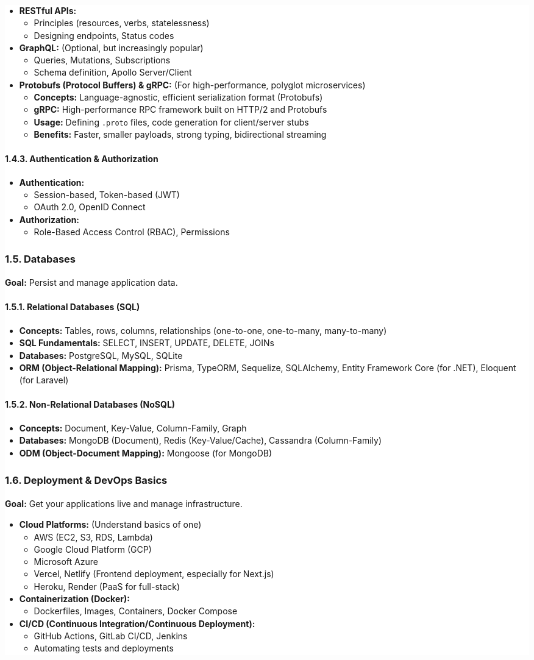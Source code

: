 * **RESTful APIs:**
    * Principles (resources, verbs, statelessness)
    * Designing endpoints, Status codes
* **GraphQL:** (Optional, but increasingly popular)
    * Queries, Mutations, Subscriptions
    * Schema definition, Apollo Server/Client
* **Protobufs (Protocol Buffers) & gRPC:** (For high-performance, polyglot microservices)
    * **Concepts:** Language-agnostic, efficient serialization format (Protobufs)
    * **gRPC:** High-performance RPC framework built on HTTP/2 and Protobufs
    * **Usage:** Defining `.proto` files, code generation for client/server stubs
    * **Benefits:** Faster, smaller payloads, strong typing, bidirectional streaming

#### 1.4.3. Authentication & Authorization

* **Authentication:**
    * Session-based, Token-based (JWT)
    * OAuth 2.0, OpenID Connect
* **Authorization:**
    * Role-Based Access Control (RBAC), Permissions

### 1.5. Databases

**Goal:** Persist and manage application data.

#### 1.5.1. Relational Databases (SQL)

* **Concepts:** Tables, rows, columns, relationships (one-to-one, one-to-many, many-to-many)
* **SQL Fundamentals:** SELECT, INSERT, UPDATE, DELETE, JOINs
* **Databases:** PostgreSQL, MySQL, SQLite
* **ORM (Object-Relational Mapping):** Prisma, TypeORM, Sequelize, SQLAlchemy, Entity Framework Core (for .NET), Eloquent (for Laravel)

#### 1.5.2. Non-Relational Databases (NoSQL)

* **Concepts:** Document, Key-Value, Column-Family, Graph
* **Databases:** MongoDB (Document), Redis (Key-Value/Cache), Cassandra (Column-Family)
* **ODM (Object-Document Mapping):** Mongoose (for MongoDB)

### 1.6. Deployment & DevOps Basics

**Goal:** Get your applications live and manage infrastructure.

* **Cloud Platforms:** (Understand basics of one)
    * AWS (EC2, S3, RDS, Lambda)
    * Google Cloud Platform (GCP)
    * Microsoft Azure
    * Vercel, Netlify (Frontend deployment, especially for Next.js)
    * Heroku, Render (PaaS for full-stack)
* **Containerization (Docker):**
    * Dockerfiles, Images, Containers, Docker Compose
* **CI/CD (Continuous Integration/Continuous Deployment):**
    * GitHub Actions, GitLab CI/CD, Jenkins
    * Automating tests and deployments
